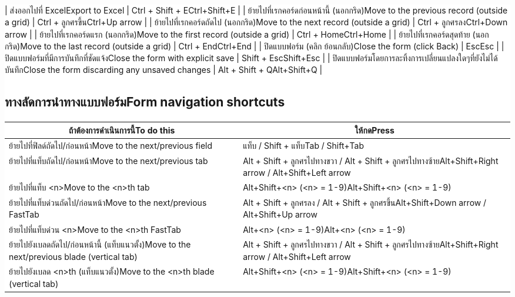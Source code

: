 | <span data-ttu-id="e6ced-204">ส่งออกไปที่ Excel</span><span class="sxs-lookup"><span data-stu-id="e6ced-204">Export to Excel</span></span>                               | <span data-ttu-id="e6ced-205">Ctrl + Shift + E</span><span class="sxs-lookup"><span data-stu-id="e6ced-205">Ctrl+Shift+E</span></span>      |
| <span data-ttu-id="e6ced-206">ย้ายไปที่เรกคอร์ดก่อนหน้านี้ (นอกกริด)</span><span class="sxs-lookup"><span data-stu-id="e6ced-206">Move to the previous record (outside a grid)</span></span>  | <span data-ttu-id="e6ced-207">Ctrl + ลูกศรขึ้น</span><span class="sxs-lookup"><span data-stu-id="e6ced-207">Ctrl+Up arrow</span></span>     |
| <span data-ttu-id="e6ced-208">ย้ายไปที่เรกคอร์ดถัดไป (นอกกริด)</span><span class="sxs-lookup"><span data-stu-id="e6ced-208">Move to the next record (outside a grid)</span></span>      | <span data-ttu-id="e6ced-209">Ctrl + ลูกศรลง</span><span class="sxs-lookup"><span data-stu-id="e6ced-209">Ctrl+Down arrow</span></span>   |
| <span data-ttu-id="e6ced-210">ย้ายไปที่เรกคอร์ดแรก (นอกกริด)</span><span class="sxs-lookup"><span data-stu-id="e6ced-210">Move to the first record (outside a grid)</span></span>     | <span data-ttu-id="e6ced-211">Ctrl + Home</span><span class="sxs-lookup"><span data-stu-id="e6ced-211">Ctrl+Home</span></span>         |
| <span data-ttu-id="e6ced-212">ย้ายไปที่เรกคอร์ดสุดท้าย (นอกกริด)</span><span class="sxs-lookup"><span data-stu-id="e6ced-212">Move to the last record (outside a grid)</span></span>      | <span data-ttu-id="e6ced-213">Ctrl + End</span><span class="sxs-lookup"><span data-stu-id="e6ced-213">Ctrl+End</span></span>          |
| <span data-ttu-id="e6ced-214">ปิดแบบฟอร์ม (คลิก ย้อนกลับ)</span><span class="sxs-lookup"><span data-stu-id="e6ced-214">Close the form (click Back)</span></span>                   | <span data-ttu-id="e6ced-215">Esc</span><span class="sxs-lookup"><span data-stu-id="e6ced-215">Esc</span></span>               |
| <span data-ttu-id="e6ced-216">ปิดแบบฟอร์มที่มีการบันทึกที่ชัดแจ้ง</span><span class="sxs-lookup"><span data-stu-id="e6ced-216">Close the form with explicit save</span></span>             | <span data-ttu-id="e6ced-217">Shift + Esc</span><span class="sxs-lookup"><span data-stu-id="e6ced-217">Shift+Esc</span></span>         |
| <span data-ttu-id="e6ced-218">ปิดแบบฟอร์มโดยการละทิ้งการเปลี่ยนแปลงใดๆที่ยังไม่ได้บันทึก</span><span class="sxs-lookup"><span data-stu-id="e6ced-218">Close the form discarding any unsaved changes</span></span> | <span data-ttu-id="e6ced-219">Alt + Shift + Q</span><span class="sxs-lookup"><span data-stu-id="e6ced-219">Alt+Shift+Q</span></span>       |

## <a name="form-navigation-shortcuts"></a><span data-ttu-id="e6ced-220">ทางลัดการนำทางแบบฟอร์ม</span><span class="sxs-lookup"><span data-stu-id="e6ced-220">Form navigation shortcuts</span></span>

| <span data-ttu-id="e6ced-221">ถ้าต้องการดำเนินการนี้</span><span class="sxs-lookup"><span data-stu-id="e6ced-221">To do this</span></span>                                          | <span data-ttu-id="e6ced-222">ให้กด</span><span class="sxs-lookup"><span data-stu-id="e6ced-222">Press</span></span>                                        |
|-----------------------------------------------------|----------------------------------------------|
| <span data-ttu-id="e6ced-223">ย้ายไปที่ฟิลด์ถัดไป/ก่อนหน้า</span><span class="sxs-lookup"><span data-stu-id="e6ced-223">Move to the next/previous field</span></span>                     | <span data-ttu-id="e6ced-224">แท็บ / Shift + แท็บ</span><span class="sxs-lookup"><span data-stu-id="e6ced-224">Tab / Shift+Tab</span></span>                              |
| <span data-ttu-id="e6ced-225">ย้ายไปที่แท็บถัดไป/ก่อนหน้า</span><span class="sxs-lookup"><span data-stu-id="e6ced-225">Move to the next/previous tab</span></span>                       | <span data-ttu-id="e6ced-226">Alt + Shift + ลูกศรไปทางขวา / Alt + Shift + ลูกศรไปทางซ้าย</span><span class="sxs-lookup"><span data-stu-id="e6ced-226">Alt+Shift+Right arrow / Alt+Shift+Left arrow</span></span> |
| <span data-ttu-id="e6ced-227">ย้ายไปที่แท็บ &lt;n&gt;</span><span class="sxs-lookup"><span data-stu-id="e6ced-227">Move to the &lt;n&gt;th tab</span></span>                         | <span data-ttu-id="e6ced-228">Alt+Shift+&lt;n&gt; (&lt;n&gt; = 1-9)</span><span class="sxs-lookup"><span data-stu-id="e6ced-228">Alt+Shift+&lt;n&gt; (&lt;n&gt; = 1-9)</span></span>        |
| <span data-ttu-id="e6ced-229">ย้ายไปที่แท็บด่วนถัดไป/ก่อนหน้า</span><span class="sxs-lookup"><span data-stu-id="e6ced-229">Move to the next/previous FastTab</span></span>                   | <span data-ttu-id="e6ced-230">Alt + Shift + ลูกศรลง / Alt + Shift + ลูกศรขึ้น</span><span class="sxs-lookup"><span data-stu-id="e6ced-230">Alt+Shift+Down arrow / Alt+Shift+Up arrow</span></span>    |
| <span data-ttu-id="e6ced-231">ย้ายไปที่แท็บด่วน &lt;n&gt;</span><span class="sxs-lookup"><span data-stu-id="e6ced-231">Move to the &lt;n&gt;th FastTab</span></span>                     | <span data-ttu-id="e6ced-232">Alt+&lt;n&gt; (&lt;n&gt; = 1-9)</span><span class="sxs-lookup"><span data-stu-id="e6ced-232">Alt+&lt;n&gt; (&lt;n&gt; = 1-9)</span></span>              |
| <span data-ttu-id="e6ced-233">ย้ายไปยังเบลดถัดไป/ก่อนหน้านี้ (แท็บแนวตั้ง)</span><span class="sxs-lookup"><span data-stu-id="e6ced-233">Move to the next/previous blade (vertical tab)</span></span>      | <span data-ttu-id="e6ced-234">Alt + Shift + ลูกศรไปทางขวา / Alt + Shift + ลูกศรไปทางซ้าย</span><span class="sxs-lookup"><span data-stu-id="e6ced-234">Alt+Shift+Right arrow / Alt+Shift+Left arrow</span></span> |
| <span data-ttu-id="e6ced-235">ย้ายไปยังเบลด  &lt;n&gt;th (แท็บแนวตั้ง)</span><span class="sxs-lookup"><span data-stu-id="e6ced-235">Move to the &lt;n&gt;th blade (vertical tab)</span></span>        | <span data-ttu-id="e6ced-236">Alt+Shift+&lt;n&gt; (&lt;n&gt; = 1-9)</span><span class="sxs-lookup"><span data-stu-id="e6ced-236">Alt+Shift+&lt;n&gt; (&lt;n&gt; = 1-9)</span></span>        |